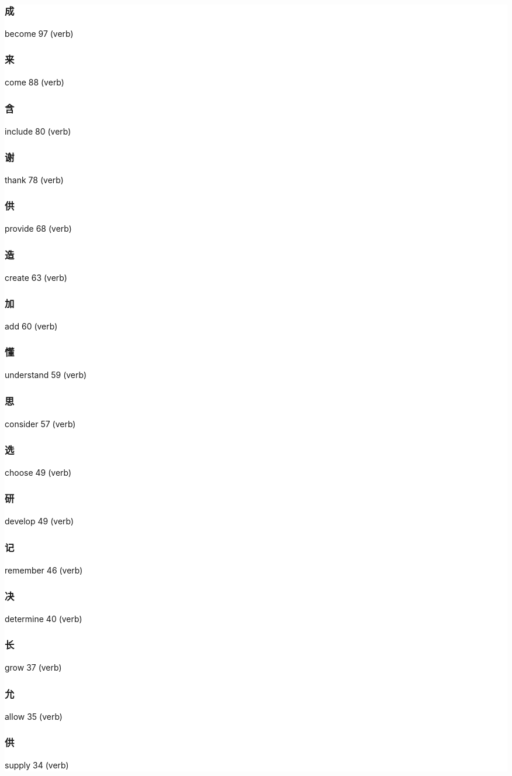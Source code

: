 ###  成
become	97		(verb)

###  来 
come	88		(verb)

###  含
include	80		(verb)

###  谢
thank	78		(verb)

###  供
provide	68		(verb)

###  造
create	63		(verb)

###  加
add	60		(verb)

###  懂
understand	59		(verb)

###  思
consider	57		(verb)

###  选
choose	49		(verb)

###  研
develop	49		(verb)

###  记
remember	46		(verb)

###  决
determine	40		(verb)

###  长
grow	37		(verb)

###  允
allow	35		(verb)

###  供
supply	34		(verb)
